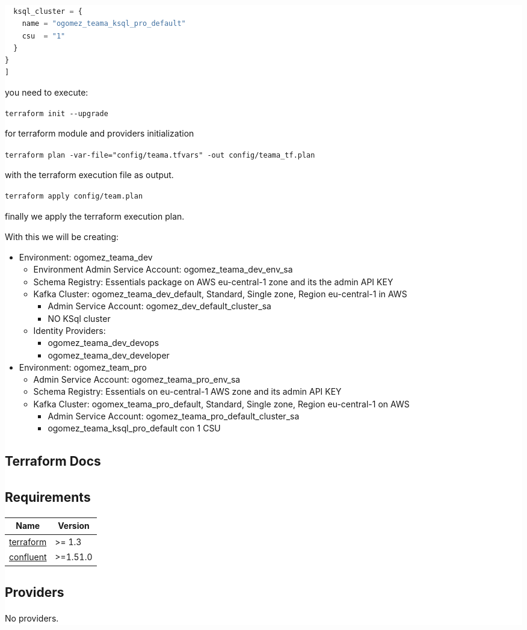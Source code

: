 ```terraform
  ksql_cluster = {
    name = "ogomez_teama_ksql_pro_default"
    csu  = "1"
  }
}
]
```
you need to execute:

`terraform init --upgrade`

for terraform module and providers initialization

`terraform plan -var-file="config/teama.tfvars" -out config/teama_tf.plan`

with the terraform execution file as output.

`terraform apply config/team.plan`

finally we apply the terraform execution plan.

With this we will be creating:

- Environment: ogomez_teama_dev
    - Environment Admin Service Account: ogomez_teama_dev_env_sa
    - Schema Registry: Essentials package on  AWS eu-central-1 zone and its the admin API KEY
    - Kafka Cluster: ogomez_teama_dev_default, Standard, Single zone, Region eu-central-1 in AWS
        - Admin Service Account: ogomez_dev_default_cluster_sa
        - NO KSql cluster
    - Identity Providers:
      - ogomez_teama_dev_devops
      - ogomez_teama_dev_developer
- Environment: ogomez_team_pro
    - Admin Service Account: ogomez_teama_pro_env_sa
    - Schema Registry: Essentials on eu-central-1 AWS zone and its admin API KEY
    - Kafka Cluster: ogomex_teama_pro_default, Standard, Single zone, Region eu-central-1 on AWS
        - Admin Service Account: ogomez_teama_pro_default_cluster_sa
        - ogomez_teama_ksql_pro_default con 1 CSU


## Terraform Docs


## Requirements

| Name | Version |
|------|---------|
| <a name="requirement_terraform"></a> [terraform](#requirement\_terraform) | >= 1.3 |
| <a name="requirement_confluent"></a> [confluent](#requirement\_confluent) | >=1.51.0 |

## Providers

No providers.
